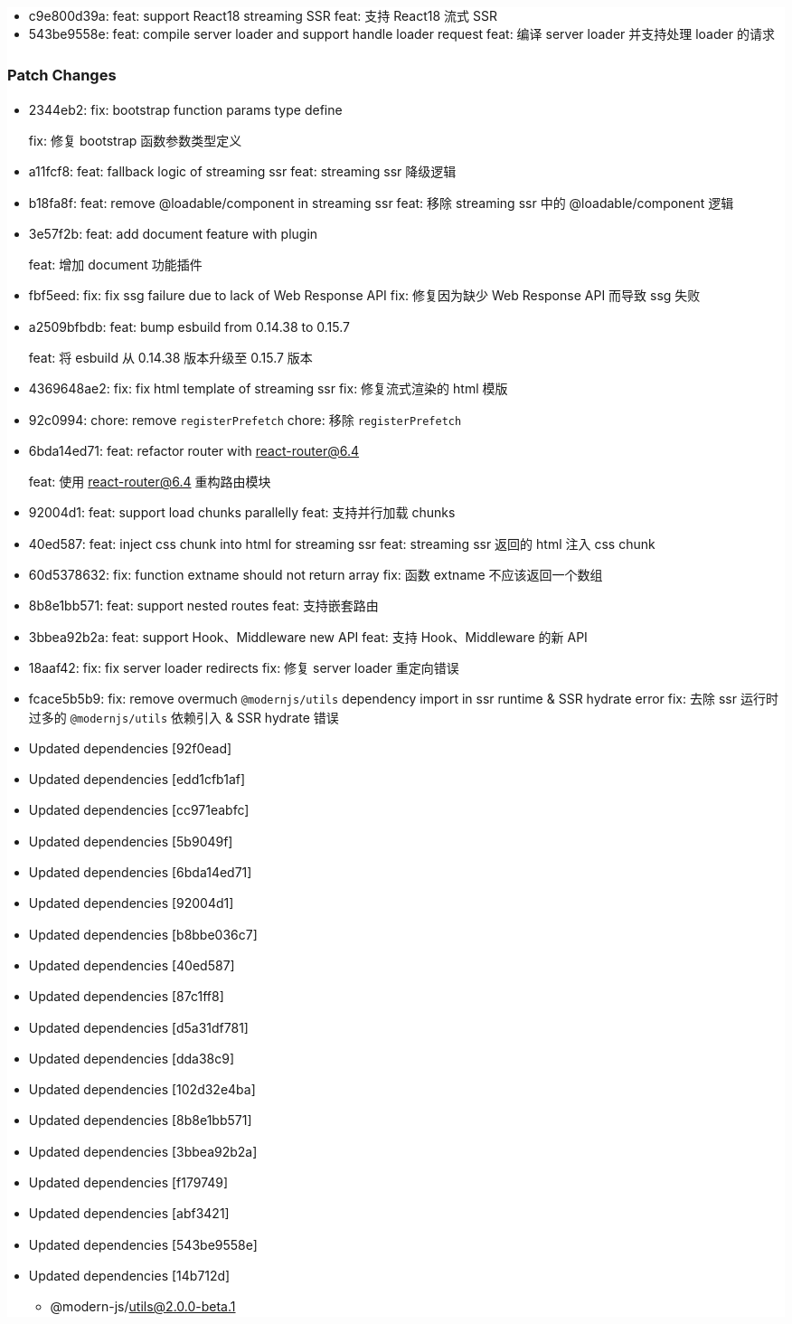 - c9e800d39a: feat: support React18 streaming SSR
  feat: 支持 React18 流式 SSR
- 543be9558e: feat: compile server loader and support handle loader request
  feat: 编译 server loader 并支持处理 loader 的请求

### Patch Changes

- 2344eb2: fix: bootstrap function params type define

  fix: 修复 bootstrap 函数参数类型定义

- a11fcf8: feat: fallback logic of streaming ssr
  feat: streaming ssr 降级逻辑
- b18fa8f: feat: remove @loadable/component in streaming ssr
  feat: 移除 streaming ssr 中的 @loadable/component 逻辑
- 3e57f2b: feat: add document feature with plugin

  feat: 增加 document 功能插件

- fbf5eed: fix: fix ssg failure due to lack of Web Response API
  fix: 修复因为缺少 Web Response API 而导致 ssg 失败
- a2509bfbdb: feat: bump esbuild from 0.14.38 to 0.15.7

  feat: 将 esbuild 从 0.14.38 版本升级至 0.15.7 版本

- 4369648ae2: fix: fix html template of streaming ssr
  fix: 修复流式渲染的 html 模版
- 92c0994: chore: remove `registerPrefetch`
  chore: 移除 `registerPrefetch`
- 6bda14ed71: feat: refactor router with react-router@6.4

  feat: 使用 react-router@6.4 重构路由模块

- 92004d1: feat: support load chunks parallelly
  feat: 支持并行加载 chunks
- 40ed587: feat: inject css chunk into html for streaming ssr
  feat: streaming ssr 返回的 html 注入 css chunk
- 60d5378632: fix: function extname should not return array
  fix: 函数 extname 不应该返回一个数组
- 8b8e1bb571: feat: support nested routes
  feat: 支持嵌套路由
- 3bbea92b2a: feat: support Hook、Middleware new API
  feat: 支持 Hook、Middleware 的新 API
- 18aaf42: fix: fix server loader redirects
  fix: 修复 server loader 重定向错误
- fcace5b5b9: fix: remove overmuch `@modernjs/utils` dependency import in ssr runtime & SSR hydrate error
  fix: 去除 ssr 运行时过多的 `@modernjs/utils` 依赖引入 & SSR hydrate 错误
- Updated dependencies [92f0ead]
- Updated dependencies [edd1cfb1af]
- Updated dependencies [cc971eabfc]
- Updated dependencies [5b9049f]
- Updated dependencies [6bda14ed71]
- Updated dependencies [92004d1]
- Updated dependencies [b8bbe036c7]
- Updated dependencies [40ed587]
- Updated dependencies [87c1ff8]
- Updated dependencies [d5a31df781]
- Updated dependencies [dda38c9]
- Updated dependencies [102d32e4ba]
- Updated dependencies [8b8e1bb571]
- Updated dependencies [3bbea92b2a]
- Updated dependencies [f179749]
- Updated dependencies [abf3421]
- Updated dependencies [543be9558e]
- Updated dependencies [14b712d]
  - @modern-js/utils@2.0.0-beta.1